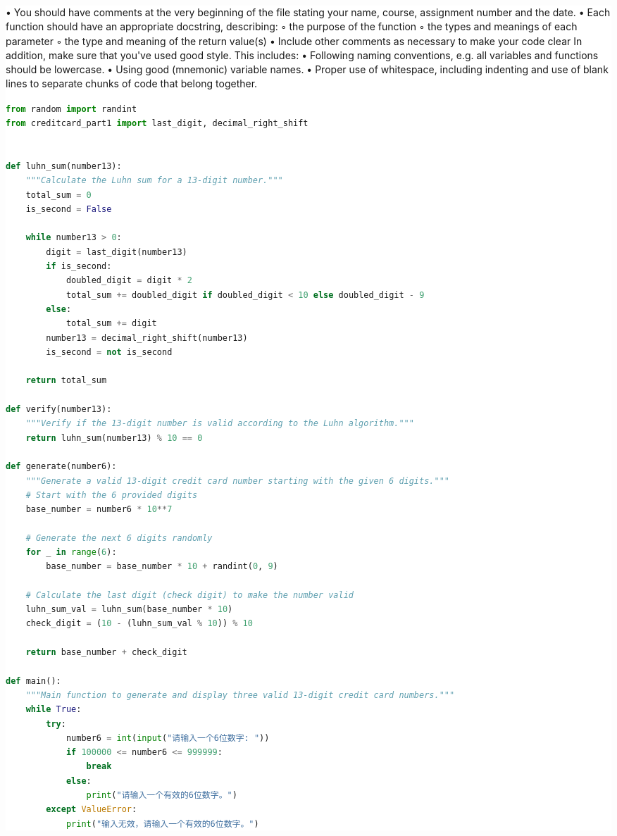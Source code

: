 • You should have comments at the very beginning of the file stating your name, course, assignment number and the date.
• Each function should have an appropriate docstring, describing:
◦ the purpose of the function
◦ the types and meanings of each parameter
◦ the type and meaning of the return value(s)
• Include other comments as necessary to make your code clear
In addition, make sure that you've used good style. This includes:
• Following naming conventions, e.g. all variables and functions should be lowercase.
• Using good (mnemonic) variable names.
• Proper use of whitespace, including indenting and use of blank lines to separate chunks of code that belong together.
```python
from random import randint
from creditcard_part1 import last_digit, decimal_right_shift


def luhn_sum(number13):
    """Calculate the Luhn sum for a 13-digit number."""
    total_sum = 0
    is_second = False

    while number13 > 0:
        digit = last_digit(number13)
        if is_second:
            doubled_digit = digit * 2
            total_sum += doubled_digit if doubled_digit < 10 else doubled_digit - 9
        else:
            total_sum += digit
        number13 = decimal_right_shift(number13)
        is_second = not is_second

    return total_sum

def verify(number13):
    """Verify if the 13-digit number is valid according to the Luhn algorithm."""
    return luhn_sum(number13) % 10 == 0

def generate(number6):
    """Generate a valid 13-digit credit card number starting with the given 6 digits."""
    # Start with the 6 provided digits
    base_number = number6 * 10**7

    # Generate the next 6 digits randomly
    for _ in range(6):
        base_number = base_number * 10 + randint(0, 9)

    # Calculate the last digit (check digit) to make the number valid
    luhn_sum_val = luhn_sum(base_number * 10)
    check_digit = (10 - (luhn_sum_val % 10)) % 10

    return base_number + check_digit

def main():
    """Main function to generate and display three valid 13-digit credit card numbers."""
    while True:
        try:
            number6 = int(input("请输入一个6位数字: "))
            if 100000 <= number6 <= 999999:
                break
            else:
                print("请输入一个有效的6位数字。")
        except ValueError:
            print("输入无效，请输入一个有效的6位数字。")
```